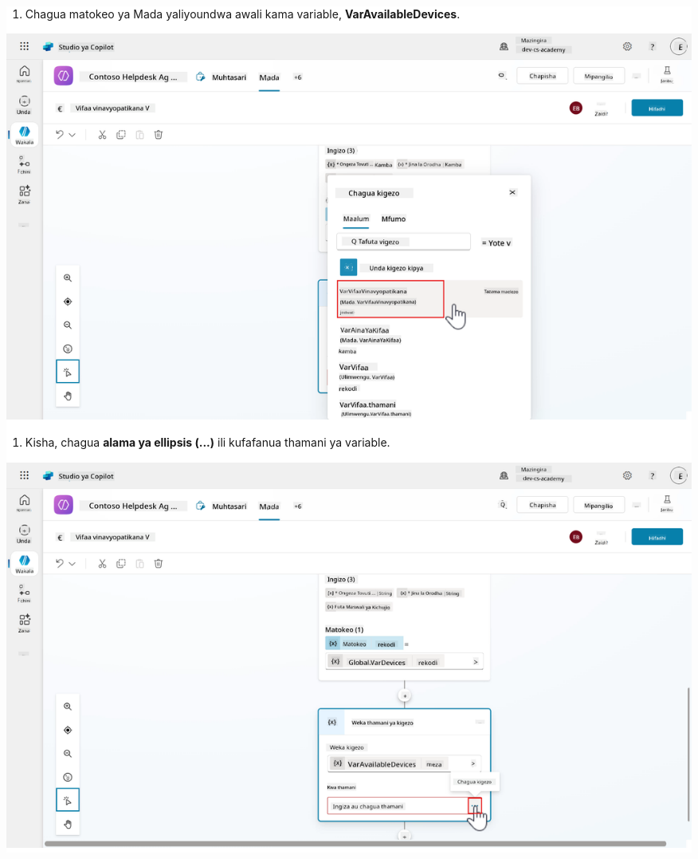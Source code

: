 1. Chagua matokeo ya Mada yaliyoundwa awali kama variable, **VarAvailableDevices**.

![Hifadhi mada](../../../../../translated_images/7.3_21_SelectVarAvailableDevicesOutput.8d7259eb6ce1bc7c89de10b768b62dc3008ad7468c094249282bfe66436d1672.sw.png)

1. Kisha, chagua **alama ya ellipsis (...)** ili kufafanua thamani ya variable.

![Chagua thamani ya variable](../../../../../translated_images/7.3_22_SelectVariable.f16319e644afc97d24a8cddaf64a7df9fcc52acd7e284b21f20b685a6e53887a.sw.png)
